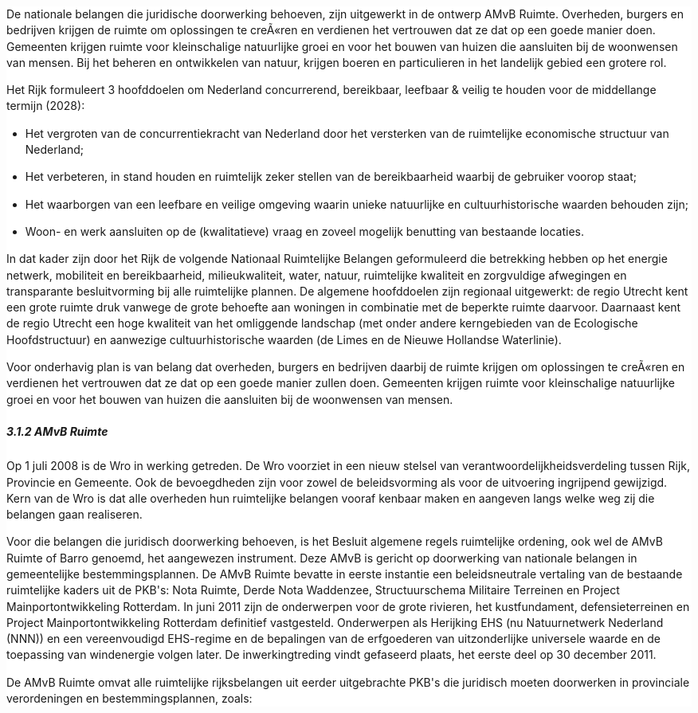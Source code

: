 De nationale belangen die juridische doorwerking behoeven, zijn uitgewerkt in de ontwerp AMvB Ruimte. Overheden, burgers en bedrijven krijgen de ruimte om oplossingen te creÃ«ren en verdienen het vertrouwen dat ze dat op een goede manier doen. Gemeenten krijgen ruimte voor kleinschalige natuurlijke groei en voor het bouwen van huizen die aansluiten bij de woonwensen van mensen. Bij het beheren en ontwikkelen van natuur, krijgen boeren en particulieren in het landelijk gebied een grotere rol.

Het Rijk formuleert 3 hoofddoelen om Nederland concurrerend, bereikbaar, leefbaar \& veilig te houden voor de middellange termijn (2028\):

* Het vergroten van de concurrentiekracht van Nederland door het versterken van de ruimtelijke economische structuur van Nederland;

* Het verbeteren, in stand houden en ruimtelijk zeker stellen van de bereikbaarheid waarbij de gebruiker voorop staat;

* Het waarborgen van een leefbare en veilige omgeving waarin unieke natuurlijke en cultuurhistorische waarden behouden zijn;

* Woon\- en werk aansluiten op de (kwalitatieve) vraag en zoveel mogelijk benutting van bestaande locaties.

In dat kader zijn door het Rijk de volgende Nationaal Ruimtelijke Belangen geformuleerd die betrekking hebben op het energie netwerk, mobiliteit en bereikbaarheid, milieukwaliteit, water, natuur, ruimtelijke kwaliteit en zorgvuldige afwegingen en transparante besluitvorming bij alle ruimtelijke plannen. De algemene hoofddoelen zijn regionaal uitgewerkt: de regio Utrecht kent een grote ruimte druk vanwege de grote behoefte aan woningen in combinatie met de beperkte ruimte daarvoor. Daarnaast kent de regio Utrecht een hoge kwaliteit van het omliggende landschap (met onder andere kerngebieden van de Ecologische Hoofdstructuur) en aanwezige cultuurhistorische waarden (de Limes en de Nieuwe Hollandse Waterlinie).

Voor onderhavig plan is van belang dat overheden, burgers en bedrijven daarbij de ruimte krijgen om oplossingen te creÃ«ren en verdienen het vertrouwen dat ze dat op een goede manier zullen doen. Gemeenten krijgen ruimte voor kleinschalige natuurlijke groei en voor het bouwen van huizen die aansluiten bij de woonwensen van mensen.

##### 3\.1\.2 AMvB Ruimte

Op 1 juli 2008 is de Wro in werking getreden. De Wro voorziet in een nieuw stelsel van verantwoordelijkheidsverdeling tussen Rijk, Provincie en Gemeente. Ook de bevoegdheden zijn voor zowel de beleidsvorming als voor de uitvoering ingrijpend gewijzigd. Kern van de Wro is dat alle overheden hun ruimtelijke belangen vooraf kenbaar maken en aangeven langs welke weg zij die belangen gaan realiseren.

Voor die belangen die juridisch doorwerking behoeven, is het Besluit algemene regels ruimtelijke ordening, ook wel de AMvB Ruimte of Barro genoemd, het aangewezen instrument. Deze AMvB is gericht op doorwerking van nationale belangen in gemeentelijke bestemmingsplannen. De AMvB Ruimte bevatte in eerste instantie een beleidsneutrale vertaling van de bestaande ruimtelijke kaders uit de PKB's: Nota Ruimte, Derde Nota Waddenzee, Structuurschema Militaire Terreinen en Project Mainportontwikkeling Rotterdam. In juni 2011 zijn de onderwerpen voor de grote rivieren, het kustfundament, defensieterreinen en Project Mainportontwikkeling Rotterdam definitief vastgesteld. Onderwerpen als Herijking EHS (nu Natuurnetwerk Nederland (NNN)) en een vereenvoudigd EHS\-regime en de bepalingen van de erfgoederen van uitzonderlijke universele waarde en de toepassing van windenergie volgen later. De inwerkingtreding vindt gefaseerd plaats, het eerste deel op 30 december 2011\.

De AMvB Ruimte omvat alle ruimtelijke rijksbelangen uit eerder uitgebrachte PKB's die juridisch moeten doorwerken in provinciale verordeningen en bestemmingsplannen, zoals:
